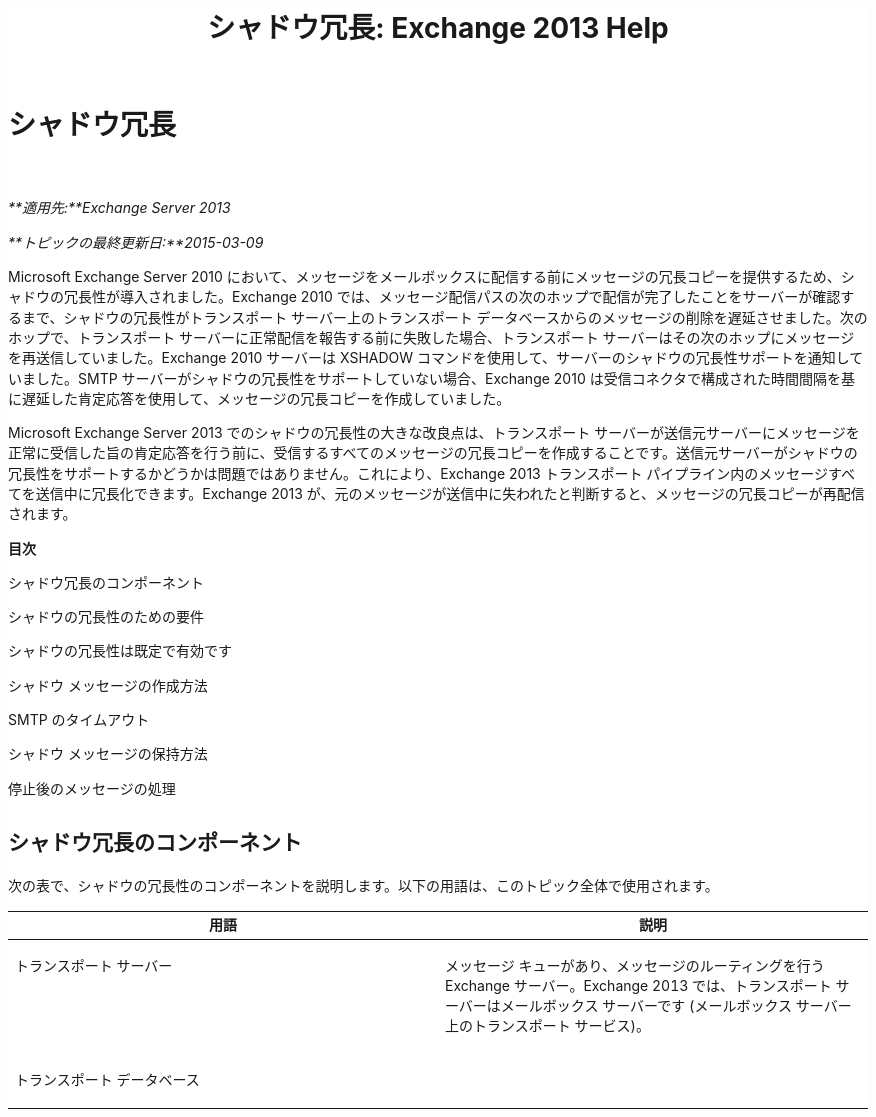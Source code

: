 ﻿---
title: 'シャドウ冗長: Exchange 2013 Help'
TOCTitle: シャドウ冗長
ms:assetid: a40dbe61-2a18-48a8-b2e0-4e81a6678d11
ms:mtpsurl: https://technet.microsoft.com/ja-jp/library/Dd351027(v=EXCHG.150)
ms:contentKeyID: 49896394
ms.date: 04/24/2018
mtps_version: v=EXCHG.150
ms.translationtype: HT
---

# シャドウ冗長

 

_**適用先:**Exchange Server 2013_

_**トピックの最終更新日:**2015-03-09_

Microsoft Exchange Server 2010 において、メッセージをメールボックスに配信する前にメッセージの冗長コピーを提供するため、シャドウの冗長性が導入されました。Exchange 2010 では、メッセージ配信パスの次のホップで配信が完了したことをサーバーが確認するまで、シャドウの冗長性がトランスポート サーバー上のトランスポート データベースからのメッセージの削除を遅延させました。次のホップで、トランスポート サーバーに正常配信を報告する前に失敗した場合、トランスポート サーバーはその次のホップにメッセージを再送信していました。Exchange 2010 サーバーは XSHADOW コマンドを使用して、サーバーのシャドウの冗長性サポートを通知していました。SMTP サーバーがシャドウの冗長性をサポートしていない場合、Exchange 2010 は受信コネクタで構成された時間間隔を基に遅延した肯定応答を使用して、メッセージの冗長コピーを作成していました。

Microsoft Exchange Server 2013 でのシャドウの冗長性の大きな改良点は、トランスポート サーバーが送信元サーバーにメッセージを正常に受信した旨の肯定応答を行う前に、受信するすべてのメッセージの冗長コピーを作成することです。送信元サーバーがシャドウの冗長性をサポートするかどうかは問題ではありません。これにより、Exchange 2013 トランスポート パイプライン内のメッセージすべてを送信中に冗長化できます。Exchange 2013 が、元のメッセージが送信中に失われたと判断すると、メッセージの冗長コピーが再配信されます。

**目次**

シャドウ冗長のコンポーネント

シャドウの冗長性のための要件

シャドウの冗長性は既定で有効です

シャドウ メッセージの作成方法

SMTP のタイムアウト

シャドウ メッセージの保持方法

停止後のメッセージの処理

## シャドウ冗長のコンポーネント

次の表で、シャドウの冗長性のコンポーネントを説明します。以下の用語は、このトピック全体で使用されます。


<table>
<colgroup>
<col style="width: 50%" />
<col style="width: 50%" />
</colgroup>
<thead>
<tr class="header">
<th>用語</th>
<th>説明</th>
</tr>
</thead>
<tbody>
<tr class="odd">
<td><p>トランスポート サーバー</p></td>
<td><p>メッセージ キューがあり、メッセージのルーティングを行う Exchange サーバー。Exchange 2013 では、トランスポート サーバーはメールボックス サーバーです (メールボックス サーバー上のトランスポート サービス)。</p></td>
</tr>
<tr class="even">
<td><p>トランスポート データベース</p></td>